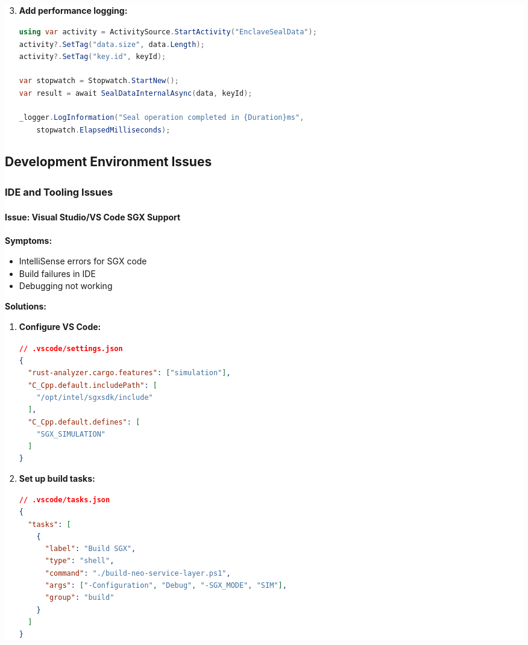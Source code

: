 3. **Add performance logging:**
   ```csharp
   using var activity = ActivitySource.StartActivity("EnclaveSealData");
   activity?.SetTag("data.size", data.Length);
   activity?.SetTag("key.id", keyId);
   
   var stopwatch = Stopwatch.StartNew();
   var result = await SealDataInternalAsync(data, keyId);
   
   _logger.LogInformation("Seal operation completed in {Duration}ms", 
       stopwatch.ElapsedMilliseconds);
   ```

## Development Environment Issues

### IDE and Tooling Issues

#### Issue: Visual Studio/VS Code SGX Support

**Symptoms:**
- IntelliSense errors for SGX code
- Build failures in IDE
- Debugging not working

**Solutions:**

1. **Configure VS Code:**
   ```json
   // .vscode/settings.json
   {
     "rust-analyzer.cargo.features": ["simulation"],
     "C_Cpp.default.includePath": [
       "/opt/intel/sgxsdk/include"
     ],
     "C_Cpp.default.defines": [
       "SGX_SIMULATION"
     ]
   }
   ```

2. **Set up build tasks:**
   ```json
   // .vscode/tasks.json
   {
     "tasks": [
       {
         "label": "Build SGX",
         "type": "shell",
         "command": "./build-neo-service-layer.ps1",
         "args": ["-Configuration", "Debug", "-SGX_MODE", "SIM"],
         "group": "build"
       }
     ]
   }
   ```
